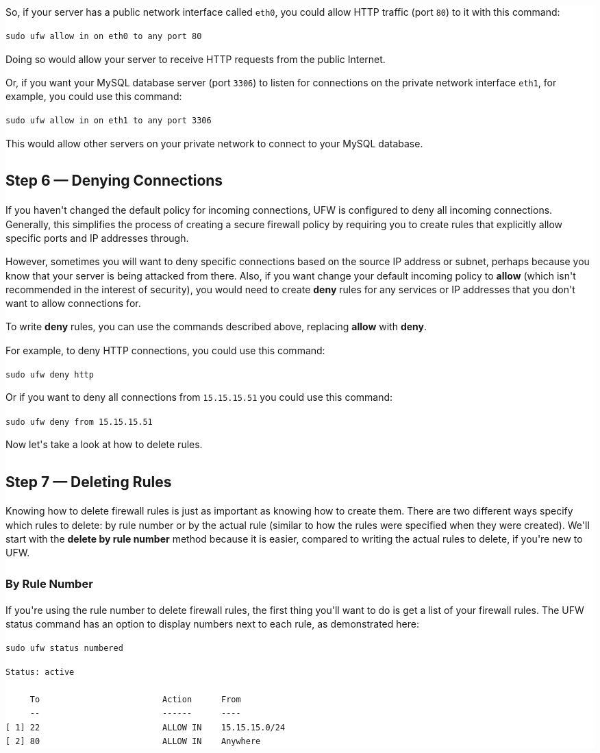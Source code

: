 So, if your server has a public network interface called `eth0`, you could allow HTTP traffic (port `80`) to it with this command:

`sudo ufw allow in on eth0 to any port 80`

Doing so would allow your server to receive HTTP requests from the public Internet.

Or, if you want your MySQL database server (port `3306`) to listen for connections on the private network interface `eth1`, for example, you could use this command:

`sudo ufw allow in on eth1 to any port 3306`

This would allow other servers on your private network to connect to your MySQL database.

## Step 6 — Denying Connections

If you haven't changed the default policy for incoming connections, UFW is configured to deny all incoming connections. Generally, this simplifies the process of creating a secure firewall policy by requiring you to create rules that explicitly allow specific ports and IP addresses through.

However, sometimes you will want to deny specific connections based on the source IP address or subnet, perhaps because you know that your server is being attacked from there. Also, if you want change your default incoming policy to **allow** (which isn't recommended in the interest of security), you would need to create **deny** rules for any services or IP addresses that you don't want to allow connections for.

To write **deny** rules, you can use the commands described above, replacing **allow** with **deny**.

For example, to deny HTTP connections, you could use this command:

`sudo ufw deny http`

Or if you want to deny all connections from `15.15.15.51` you could use this command:

`sudo ufw deny from 15.15.15.51`

Now let's take a look at how to delete rules.

## Step 7 — Deleting Rules

Knowing how to delete firewall rules is just as important as knowing how to create them. There are two different ways specify which rules to delete: by rule number or by the actual rule (similar to how the rules were specified when they were created). We'll start with the **delete by rule number** method because it is easier, compared to writing the actual rules to delete, if you're new to UFW.

### By Rule Number

If you're using the rule number to delete firewall rules, the first thing you'll want to do is get a list of your firewall rules. The UFW status command has an option to display numbers next to each rule, as demonstrated here:

`sudo ufw status numbered`

```
Status: active

     To                         Action      From
     --                         ------      ----
[ 1] 22                         ALLOW IN    15.15.15.0/24
[ 2] 80                         ALLOW IN    Anywhere
```

